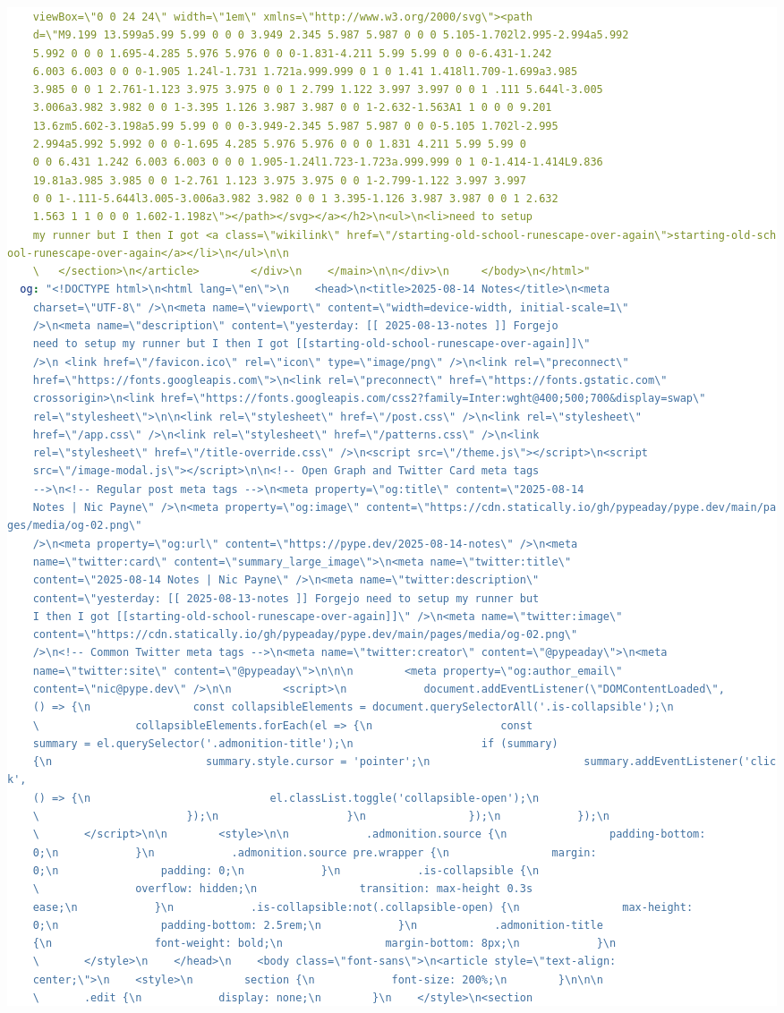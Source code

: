 ```yaml
    viewBox=\"0 0 24 24\" width=\"1em\" xmlns=\"http://www.w3.org/2000/svg\"><path
    d=\"M9.199 13.599a5.99 5.99 0 0 0 3.949 2.345 5.987 5.987 0 0 0 5.105-1.702l2.995-2.994a5.992
    5.992 0 0 0 1.695-4.285 5.976 5.976 0 0 0-1.831-4.211 5.99 5.99 0 0 0-6.431-1.242
    6.003 6.003 0 0 0-1.905 1.24l-1.731 1.721a.999.999 0 1 0 1.41 1.418l1.709-1.699a3.985
    3.985 0 0 1 2.761-1.123 3.975 3.975 0 0 1 2.799 1.122 3.997 3.997 0 0 1 .111 5.644l-3.005
    3.006a3.982 3.982 0 0 1-3.395 1.126 3.987 3.987 0 0 1-2.632-1.563A1 1 0 0 0 9.201
    13.6zm5.602-3.198a5.99 5.99 0 0 0-3.949-2.345 5.987 5.987 0 0 0-5.105 1.702l-2.995
    2.994a5.992 5.992 0 0 0-1.695 4.285 5.976 5.976 0 0 0 1.831 4.211 5.99 5.99 0
    0 0 6.431 1.242 6.003 6.003 0 0 0 1.905-1.24l1.723-1.723a.999.999 0 1 0-1.414-1.414L9.836
    19.81a3.985 3.985 0 0 1-2.761 1.123 3.975 3.975 0 0 1-2.799-1.122 3.997 3.997
    0 0 1-.111-5.644l3.005-3.006a3.982 3.982 0 0 1 3.395-1.126 3.987 3.987 0 0 1 2.632
    1.563 1 1 0 0 0 1.602-1.198z\"></path></svg></a></h2>\n<ul>\n<li>need to setup
    my runner but I then I got <a class=\"wikilink\" href=\"/starting-old-school-runescape-over-again\">starting-old-school-runescape-over-again</a></li>\n</ul>\n\n
    \   </section>\n</article>        </div>\n    </main>\n\n</div>\n     </body>\n</html>"
  og: "<!DOCTYPE html>\n<html lang=\"en\">\n    <head>\n<title>2025-08-14 Notes</title>\n<meta
    charset=\"UTF-8\" />\n<meta name=\"viewport\" content=\"width=device-width, initial-scale=1\"
    />\n<meta name=\"description\" content=\"yesterday: [[ 2025-08-13-notes ]] Forgejo
    need to setup my runner but I then I got [[starting-old-school-runescape-over-again]]\"
    />\n <link href=\"/favicon.ico\" rel=\"icon\" type=\"image/png\" />\n<link rel=\"preconnect\"
    href=\"https://fonts.googleapis.com\">\n<link rel=\"preconnect\" href=\"https://fonts.gstatic.com\"
    crossorigin>\n<link href=\"https://fonts.googleapis.com/css2?family=Inter:wght@400;500;700&display=swap\"
    rel=\"stylesheet\">\n\n<link rel=\"stylesheet\" href=\"/post.css\" />\n<link rel=\"stylesheet\"
    href=\"/app.css\" />\n<link rel=\"stylesheet\" href=\"/patterns.css\" />\n<link
    rel=\"stylesheet\" href=\"/title-override.css\" />\n<script src=\"/theme.js\"></script>\n<script
    src=\"/image-modal.js\"></script>\n\n<!-- Open Graph and Twitter Card meta tags
    -->\n<!-- Regular post meta tags -->\n<meta property=\"og:title\" content=\"2025-08-14
    Notes | Nic Payne\" />\n<meta property=\"og:image\" content=\"https://cdn.statically.io/gh/pypeaday/pype.dev/main/pages/media/og-02.png\"
    />\n<meta property=\"og:url\" content=\"https://pype.dev/2025-08-14-notes\" />\n<meta
    name=\"twitter:card\" content=\"summary_large_image\">\n<meta name=\"twitter:title\"
    content=\"2025-08-14 Notes | Nic Payne\" />\n<meta name=\"twitter:description\"
    content=\"yesterday: [[ 2025-08-13-notes ]] Forgejo need to setup my runner but
    I then I got [[starting-old-school-runescape-over-again]]\" />\n<meta name=\"twitter:image\"
    content=\"https://cdn.statically.io/gh/pypeaday/pype.dev/main/pages/media/og-02.png\"
    />\n<!-- Common Twitter meta tags -->\n<meta name=\"twitter:creator\" content=\"@pypeaday\">\n<meta
    name=\"twitter:site\" content=\"@pypeaday\">\n\n\n        <meta property=\"og:author_email\"
    content=\"nic@pype.dev\" />\n\n        <script>\n            document.addEventListener(\"DOMContentLoaded\",
    () => {\n                const collapsibleElements = document.querySelectorAll('.is-collapsible');\n
    \               collapsibleElements.forEach(el => {\n                    const
    summary = el.querySelector('.admonition-title');\n                    if (summary)
    {\n                        summary.style.cursor = 'pointer';\n                        summary.addEventListener('click',
    () => {\n                            el.classList.toggle('collapsible-open');\n
    \                       });\n                    }\n                });\n            });\n
    \       </script>\n\n        <style>\n\n            .admonition.source {\n                padding-bottom:
    0;\n            }\n            .admonition.source pre.wrapper {\n                margin:
    0;\n                padding: 0;\n            }\n            .is-collapsible {\n
    \               overflow: hidden;\n                transition: max-height 0.3s
    ease;\n            }\n            .is-collapsible:not(.collapsible-open) {\n                max-height:
    0;\n                padding-bottom: 2.5rem;\n            }\n            .admonition-title
    {\n                font-weight: bold;\n                margin-bottom: 8px;\n            }\n
    \       </style>\n    </head>\n    <body class=\"font-sans\">\n<article style=\"text-align:
    center;\">\n    <style>\n        section {\n            font-size: 200%;\n        }\n\n\n
    \       .edit {\n            display: none;\n        }\n    </style>\n<section
```
